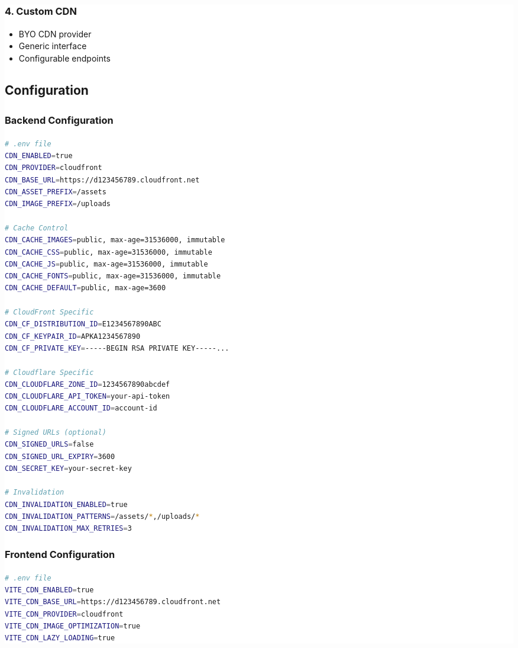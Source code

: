 ### 4. Custom CDN
- BYO CDN provider
- Generic interface
- Configurable endpoints

## Configuration

### Backend Configuration

```bash
# .env file
CDN_ENABLED=true
CDN_PROVIDER=cloudfront
CDN_BASE_URL=https://d123456789.cloudfront.net
CDN_ASSET_PREFIX=/assets
CDN_IMAGE_PREFIX=/uploads

# Cache Control
CDN_CACHE_IMAGES=public, max-age=31536000, immutable
CDN_CACHE_CSS=public, max-age=31536000, immutable
CDN_CACHE_JS=public, max-age=31536000, immutable
CDN_CACHE_FONTS=public, max-age=31536000, immutable
CDN_CACHE_DEFAULT=public, max-age=3600

# CloudFront Specific
CDN_CF_DISTRIBUTION_ID=E1234567890ABC
CDN_CF_KEYPAIR_ID=APKA1234567890
CDN_CF_PRIVATE_KEY=-----BEGIN RSA PRIVATE KEY-----...

# Cloudflare Specific
CDN_CLOUDFLARE_ZONE_ID=1234567890abcdef
CDN_CLOUDFLARE_API_TOKEN=your-api-token
CDN_CLOUDFLARE_ACCOUNT_ID=account-id

# Signed URLs (optional)
CDN_SIGNED_URLS=false
CDN_SIGNED_URL_EXPIRY=3600
CDN_SECRET_KEY=your-secret-key

# Invalidation
CDN_INVALIDATION_ENABLED=true
CDN_INVALIDATION_PATTERNS=/assets/*,/uploads/*
CDN_INVALIDATION_MAX_RETRIES=3
```

### Frontend Configuration

```bash
# .env file
VITE_CDN_ENABLED=true
VITE_CDN_BASE_URL=https://d123456789.cloudfront.net
VITE_CDN_PROVIDER=cloudfront
VITE_CDN_IMAGE_OPTIMIZATION=true
VITE_CDN_LAZY_LOADING=true
```
